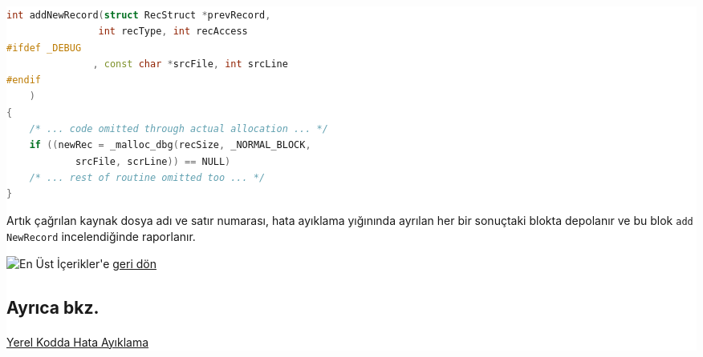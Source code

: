 ```cpp
int addNewRecord(struct RecStruct *prevRecord,
                int recType, int recAccess
#ifdef _DEBUG
               , const char *srcFile, int srcLine
#endif
    )
{
    /* ... code omitted through actual allocation ... */
    if ((newRec = _malloc_dbg(recSize, _NORMAL_BLOCK,
            srcFile, scrLine)) == NULL)
    /* ... rest of routine omitted too ... */
}
```

Artık çağrılan kaynak dosya adı ve satır numarası, hata ayıklama yığınında ayrılan her bir sonuçtaki blokta depolanır ve bu blok `addNewRecord` incelendiğinde raporlanır.

![En Üst İçerikler'e](../debugger/media/pcs_backtotop.png "PCS_BackToTop") [geri dön](#BKMK_Contents)

## <a name="see-also"></a>Ayrıca bkz.
[Yerel Kodda Hata Ayıklama](../debugger/debugging-native-code.md)
